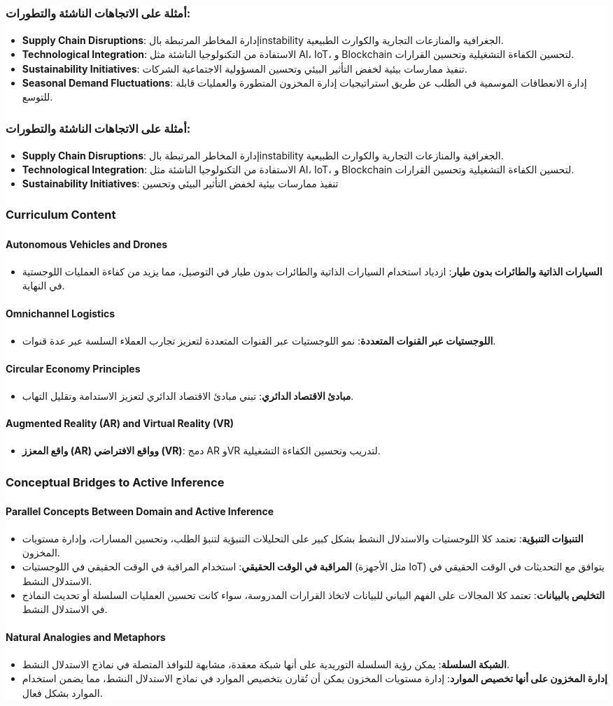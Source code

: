 ### أمثلة على الاتجاهات الناشئة والتطورات:
- **Supply Chain Disruptions**: إدارة المخاطر المرتبطة بالinstability الجغرافية والمنازعات التجارية والكوارث الطبيعية.
- **Technological Integration**: الاستفادة من التكنولوجيا الناشئة مثل AI، IoT، و Blockchain لتحسين الكفاءة التشغيلية وتحسين القرارات.
- **Sustainability Initiatives**: تنفيذ ممارسات بيئية لخفض التأثير البيئي وتحسين المسؤولية الاجتماعية الشركات.
- **Seasonal Demand Fluctuations**: إدارة الانعطافات الموسمية في الطلب عن طريق استراتيجيات إدارة المخزون المتطورة والعمليات قابلة للتوسع.

### أمثلة على الاتجاهات الناشئة والتطورات:
- **Supply Chain Disruptions**: إدارة المخاطر المرتبطة بالinstability الجغرافية والمنازعات التجارية والكوارث الطبيعية.
- **Technological Integration**: الاستفادة من التكنولوجيا الناشئة مثل AI، IoT، و Blockchain لتحسين الكفاءة التشغيلية وتحسين القرارات.
- **Sustainability Initiatives**: تنفيذ ممارسات بيئية لخفض التأثير البيئي وتحسين
### Curriculum Content

#### Autonomous Vehicles and Drones

- **السيارات الذاتية والطائرات بدون طيار**: ازدياد استخدام السيارات الذاتية والطائرات بدون طيار في التوصيل، مما يزيد من كفاءة العمليات اللوجستية في النهاية.

#### Omnichannel Logistics

- **اللوجستيات عبر القنوات المتعددة**: نمو اللوجستيات عبر القنوات المتعددة لتعزيز تجارب العملاء السلسة عبر عدة قنوات.

#### Circular Economy Principles

- **مبادئ الاقتصاد الدائري**: تبني مبادئ الاقتصاد الدائري لتعزيز الاستدامة وتقليل التهاب.

#### Augmented Reality (AR) and Virtual Reality (VR)

- **واقع المعزز (AR) وواقع الافتراضي (VR)**: دمج AR وVR لتدريب وتحسين الكفاءة التشغيلية.

### Conceptual Bridges to Active Inference

#### Parallel Concepts Between Domain and Active Inference

 - **التنبؤات التنبؤية**: تعتمد كلا اللوجستيات والاستدلال النشط بشكل كبير على التحليلات التنبؤية لتنبؤ الطلب، وتحسين المسارات، وإدارة مستويات المخزون.
 - **المراقبة في الوقت الحقيقي**: استخدام المراقبة في الوقت الحقيقي في اللوجستيات (مثل الأجهزة IoT) يتوافق مع التحديثات في الوقت الحقيقي في الاستدلال النشط.
 - **التخليص بالبيانات**: تعتمد كلا المجالات على الفهم البياني للبيانات لاتخاذ القرارات المدروسة، سواء كانت تحسين العمليات السلسلة أو تحديث النماذج في الاستدلال النشط.

#### Natural Analogies and Metaphors

 - **الشبكة السلسلة**: يمكن رؤية السلسلة التوريدية على أنها شبكة معقدة، مشابهة للنوافذ المتصلة في نماذج الاستدلال النشط.
 - **إدارة المخزون على أنها تخصيص الموارد**: إدارة مستويات المخزون يمكن أن تُقارن بتخصيص الموارد في نماذج الاستدلال النشط، مما يضمن استخدام الموارد بشكل فعال.
